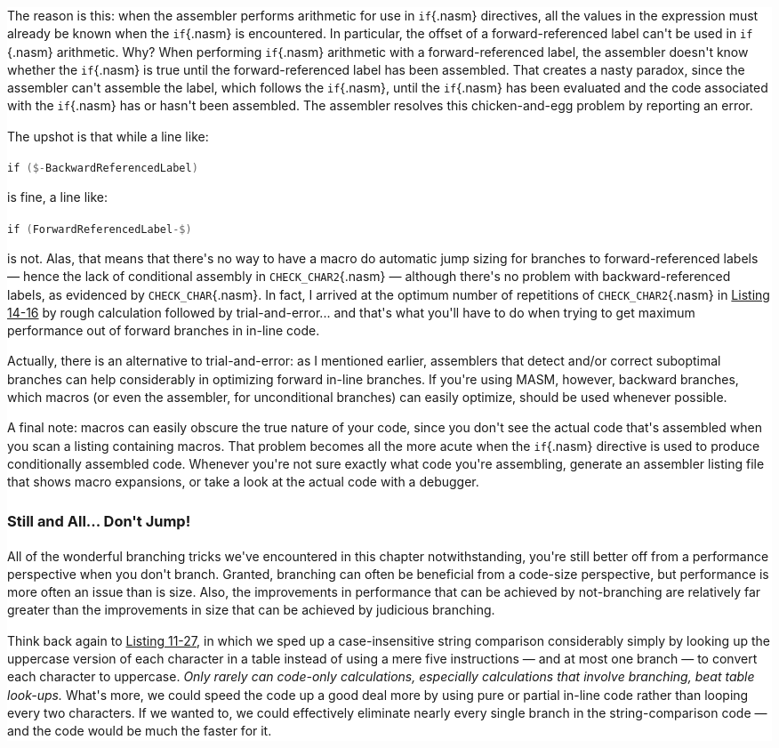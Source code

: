 The reason is this: when the assembler performs arithmetic for use in `if`{.nasm} directives, all the values in the expression must already be known when the `if`{.nasm} is encountered. In particular, the offset of a forward-referenced label can't be used in `if`{.nasm} arithmetic. Why? When performing `if`{.nasm} arithmetic with a forward-referenced label, the assembler doesn't know whether the `if`{.nasm} is true until the forward-referenced label has been assembled. That creates a nasty paradox, since the assembler can't assemble the label, which follows the `if`{.nasm}, until the `if`{.nasm} has been evaluated and the code associated with the `if`{.nasm} has or hasn't been assembled. The assembler resolves this chicken-and-egg problem by reporting an error.

The upshot is that while a line like:

```nasm
if ($-BackwardReferencedLabel)
```

is fine, a line like:

```nasm
if (ForwardReferencedLabel-$)
```

is not. Alas, that means that there's no way to have a macro do automatic jump sizing for branches to forward-referenced labels — hence the lack of conditional assembly in `CHECK_CHAR2`{.nasm} — although there's no problem with backward-referenced labels, as evidenced by `CHECK_CHAR`{.nasm}. In fact, I arrived at the optimum number of repetitions of `CHECK_CHAR2`{.nasm} in [Listing 14-16](#listing-14-16) by rough calculation followed by trial-and-error... and that's what you'll have to do when trying to get maximum performance out of forward branches in in-line code.

Actually, there is an alternative to trial-and-error: as I mentioned earlier, assemblers that detect and/or correct suboptimal branches can help considerably in optimizing forward in-line branches. If you're using MASM, however, backward branches, which macros (or even the assembler, for unconditional branches) can easily optimize, should be used whenever possible.

A final note: macros can easily obscure the true nature of your code, since you don't see the actual code that's assembled when you scan a listing containing macros. That problem becomes all the more acute when the `if`{.nasm} directive is used to produce conditionally assembled code. Whenever you're not sure exactly what code you're assembling, generate an assembler listing file that shows macro expansions, or take a look at the actual code with a debugger.

### Still and All... Don't Jump!

All of the wonderful branching tricks we've encountered in this chapter notwithstanding, you're still better off from a performance perspective when you don't branch. Granted, branching can often be beneficial from a code-size perspective, but performance is more often an issue than is size. Also, the improvements in performance that can be achieved by not-branching are relatively far greater than the improvements in size that can be achieved by judicious branching.

Think back again to [Listing 11-27](#listing-11-27), in which we sped up a case-insensitive string comparison considerably simply by looking up the uppercase version of each character in a table instead of using a mere five instructions — and at most one branch — to convert each character to uppercase. *Only rarely can code-only calculations, especially calculations that involve branching, beat table look-ups.* What's more, we could speed the code up a good deal more by using pure or partial in-line code rather than looping every two characters. If we wanted to, we could effectively eliminate nearly every single branch in the string-comparison code — and the code would be much the faster for it.
